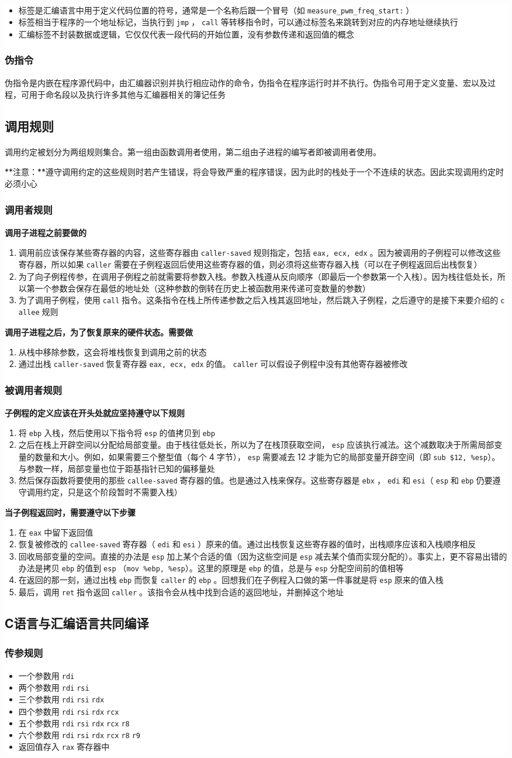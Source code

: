 - 标签是汇编语言中用于定义代码位置的符号，通常是一个名称后跟一个冒号（如 `measure_pwm_freq_start:` ）
- 标签相当于程序的一个地址标记，当执行到 `jmp` ， `call` 等转移指令时，可以通过标签名来跳转到对应的内存地址继续执行
- 汇编标签不封装数据或逻辑，它仅仅代表一段代码的开始位置，没有参数传递和返回值的概念

### 伪指令

伪指令是内嵌在程序源代码中，由汇编器识别并执行相应动作的命令，伪指令在程序运行时并不执行。伪指令可用于定义变量、宏以及过程，可用于命名段以及执行许多其他与汇编器相关的簿记任务

## 调用规则

调用约定被划分为两组规则集合。第一组由函数调用者使用，第二组由子进程的编写者即被调用者使用。

**注意：**遵守调用约定的这些规则时若产生错误，将会导致严重的程序错误，因为此时的栈处于一个不连续的状态。因此实现调用约定时必须小心

### **调用者规则**

**调用子进程之前要做的**

1. 调用前应该保存某些寄存器的内容，这些寄存器由 `caller-saved` 规则指定，包括 `eax, ecx, edx` 。因为被调用的子例程可以修改这些寄存器，所以如果 `caller` 需要在子例程返回后使用这些寄存器的值，则必须将这些寄存器入栈（可以在子例程返回后出栈恢复）
2. 为了向子例程传参，在调用子例程之前就需要将参数入栈。参数入栈遵从反向顺序（即最后一个参数第一个入栈）。因为栈往低处长，所以第一个参数会保存在最低的地址处（这种参数的倒转在历史上被函数用来传递可变数量的参数）
3. 为了调用子例程，使用 `call` 指令。这条指令在栈上所传递参数之后入栈其返回地址，然后跳入子例程，之后遵守的是接下来要介绍的 `callee` 规则

**调用子进程之后，为了恢复原来的硬件状态。需要做**

1. 从栈中移除参数，这会将堆栈恢复到调用之前的状态
2. 通过出栈 `caller-saved` 恢复寄存器 `eax, ecx, edx` 的值。 `caller` 可以假设子例程中没有其他寄存器被修改

### **被调用者规则**

**子例程的定义应该在开头处就应坚持遵守以下规则**

1. 将 `ebp` 入栈，然后使用以下指令将 `esp` 的值拷贝到 `ebp`
2. 之后在栈上开辟空间以分配给局部变量。由于栈往低处长，所以为了在栈顶获取空间， `esp` 应该执行减法。这个减数取决于所需局部变量的数量和大小。例如，如果需要三个整型值（每个 4 字节）， `esp` 需要减去 12 才能为它的局部变量开辟空间（即 `sub $12, %esp`）。与参数一样，局部变量也位于距基指针已知的偏移量处
3. 然后保存函数将要使用的那些 `callee-saved` 寄存器的值。也是通过入栈来保存。这些寄存器是 `ebx` ， `edi` 和 `esi`（ `esp` 和 `ebp` 仍要遵守调用约定，只是这个阶段暂时不需要入栈）

**当子例程返回时，需要遵守以下步骤**

1. 在 `eax` 中留下返回值
2. 恢复被修改的 `callee-saved` 寄存器（ `edi` 和 `esi` ）原来的值。通过出栈恢复这些寄存器的值时，出栈顺序应该和入栈顺序相反
3. 回收局部变量的空间。直接的办法是 `esp` 加上某个合适的值（因为这些空间是 `esp` 减去某个值而实现分配的）。事实上，更不容易出错的办法是拷贝 `ebp` 的值到 `esp` （`mov %ebp, %esp`）。这里的原理是 `ebp` 的值，总是与 `esp` 分配空间前的值相等
4. 在返回的那一刻，通过出栈 `ebp` 而恢复 `caller` 的 `ebp` 。回想我们在子例程入口做的第一件事就是将 `esp` 原来的值入栈
5. 最后，调用 `ret` 指令返回 `caller` 。该指令会从栈中找到合适的返回地址，并删掉这个地址

## C语言与汇编语言共同编译

### 传参规则

- 一个参数用 `rdi`
- 两个参数用 `rdi` `rsi`
- 三个参数用 `rdi` `rsi` `rdx`
- 四个参数用 `rdi` `rsi` `rdx` `rcx`
- 五个参数用 `rdi` `rsi` `rdx` `rcx` `r8`
- 六个参数用 `rdi` `rsi` `rdx` `rcx` `r8` `r9`
- 返回值存入 `rax` 寄存器中
